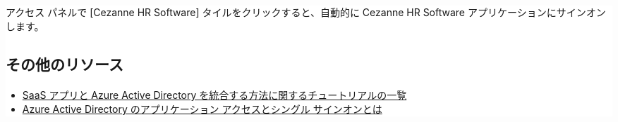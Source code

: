 アクセス パネルで [Cezanne HR Software] タイルをクリックすると、自動的に Cezanne HR Software アプリケーションにサインオンします。

## その他のリソース

* [SaaS アプリと Azure Active Directory を統合する方法に関するチュートリアルの一覧](active-directory-saas-tutorial-list.md)
* [Azure Active Directory のアプリケーション アクセスとシングル サインオンとは](active-directory-appssoaccess-whatis.md)





[1]: ./media/active-directory-saas-cezannehrsoftware-tutorial/tutorial_general_01.png
[2]: ./media/active-directory-saas-cezannehrsoftware-tutorial/tutorial_general_02.png
[3]: ./media/active-directory-saas-cezannehrsoftware-tutorial/tutorial_general_03.png
[4]: ./media/active-directory-saas-cezannehrsoftware-tutorial/tutorial_general_04.png

[6]: ./media/active-directory-saas-cezannehrsoftware-tutorial/tutorial_general_05.png
[10]: ./media/active-directory-saas-cezannehrsoftware-tutorial/tutorial_general_06.png
[11]: ./media/active-directory-saas-cezannehrsoftware-tutorial/tutorial_general_07.png
[20]: ./media/active-directory-saas-cezannehrsoftware-tutorial/tutorial_general_100.png

[200]: ./media/active-directory-saas-cezannehrsoftware-tutorial/tutorial_general_200.png
[201]: ./media/active-directory-saas-cezannehrsoftware-tutorial/tutorial_general_201.png
[203]: ./media/active-directory-saas-cezannehrsoftware-tutorial/tutorial_general_203.png
[204]: ./media/active-directory-saas-cezannehrsoftware-tutorial/tutorial_general_204.png
[205]: ./media/active-directory-saas-cezannehrsoftware-tutorial/tutorial_general_205.png

